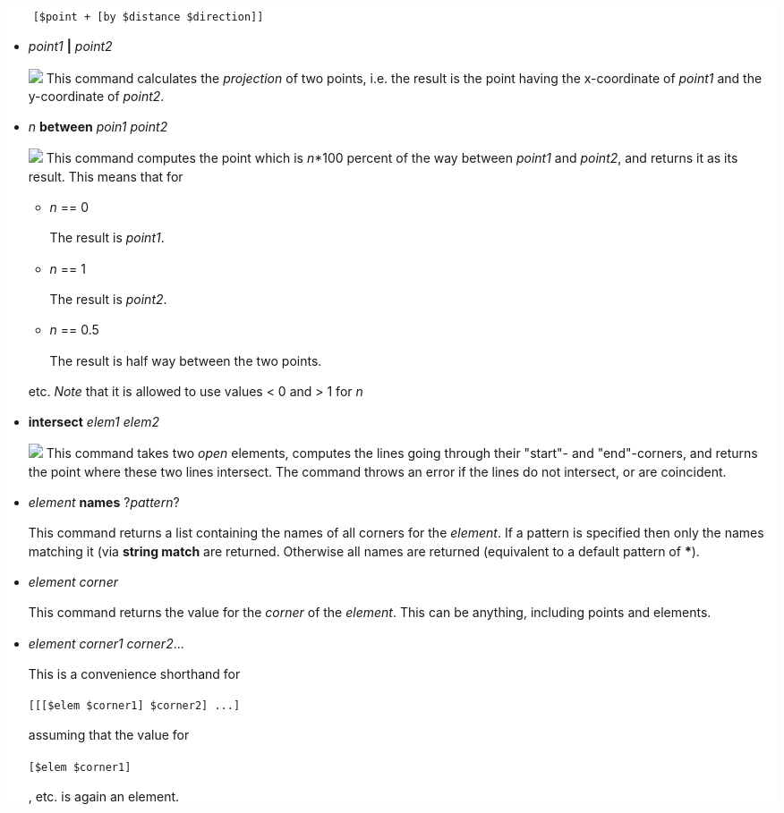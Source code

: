         [$point + [by $distance $direction]]

  - <a name='75'></a>*point1* __&#124;__ *point2*

    ![](\.\./\.\./\.\./\.\./image/figure\-31\-point\-projection\.png) This command
    calculates the *projection* of two points, i\.e\. the result is the point
    having the x\-coordinate of *point1* and the y\-coordinate of *point2*\.

  - <a name='76'></a>*n* __between__ *poin1* *point2*

    ![](\.\./\.\./\.\./\.\./image/figure\-29\-point\-interpolation\-1\.png) This command
    computes the point which is *n*\*100 percent of the way between *point1*
    and *point2*, and returns it as its result\. This means that for

      * *n* == 0

        The result is *point1*\.

      * *n* == 1

        The result is *point2*\.

      * *n* == 0\.5

        The result is half way between the two points\.

    etc\. *Note* that it is allowed to use values < 0 and > 1 for *n*

  - <a name='77'></a>__intersect__ *elem1* *elem2*

    ![](\.\./\.\./\.\./\.\./image/figure\-32\-point\-intersection\.png) This command
    takes two *open* elements, computes the lines going through their "start"\-
    and "end"\-corners, and returns the point where these two lines intersect\.
    The command throws an error if the lines do not intersect, or are
    coincident\.

  - <a name='78'></a>*element* __names__ ?*pattern*?

    This command returns a list containing the names of all corners for the
    *element*\. If a pattern is specified then only the names matching it \(via
    __string match__ are returned\. Otherwise all names are returned
    \(equivalent to a default pattern of __\*__\)\.

  - <a name='79'></a>*element* *corner*

    This command returns the value for the *corner* of the *element*\. This
    can be anything, including points and elements\.

  - <a name='80'></a>*element* *corner1* *corner2*\.\.\.

    This is a convenience shorthand for

        [[[$elem $corner1] $corner2] ...]

    assuming that the value for

        [$elem $corner1]

    , etc\. is again an element\.


[//000000001]: # (diagram \- Documentation toolbox)
[//000000002]: # (Generated from file 'diagram\.man' by tcllib/doctools with format 'markdown')
[//000000003]: # (diagram\(n\) 0\.3 tklib "Documentation toolbox")
